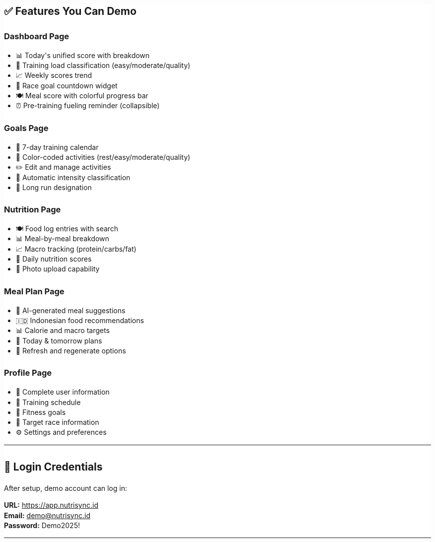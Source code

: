 ## ✅ Features You Can Demo

### Dashboard Page
- 📊 Today's unified score with breakdown
- 🏃 Training load classification (easy/moderate/quality)
- 📈 Weekly scores trend
- 🎯 Race goal countdown widget
- 🍽️ Meal score with colorful progress bar
- ⏰ Pre-training fueling reminder (collapsible)

### Goals Page
- 📅 7-day training calendar
- 🎨 Color-coded activities (rest/easy/moderate/quality)
- ✏️ Edit and manage activities
- 🏃 Automatic intensity classification
- 📍 Long run designation

### Nutrition Page
- 🍽️ Food log entries with search
- 📊 Meal-by-meal breakdown
- 📈 Macro tracking (protein/carbs/fat)
- 🎯 Daily nutrition scores
- 📸 Photo upload capability

### Meal Plan Page
- 🤖 AI-generated meal suggestions
- 🇮🇩 Indonesian food recommendations
- 📊 Calorie and macro targets
- 📅 Today & tomorrow plans
- 🔄 Refresh and regenerate options

### Profile Page
- 👤 Complete user information
- 🏃 Training schedule
- 🎯 Fitness goals
- 🏅 Target race information
- ⚙️ Settings and preferences

---

## 🔐 Login Credentials

After setup, demo account can log in:

**URL:** https://app.nutrisync.id  
**Email:** demo@nutrisync.id  
**Password:** Demo2025!

---
